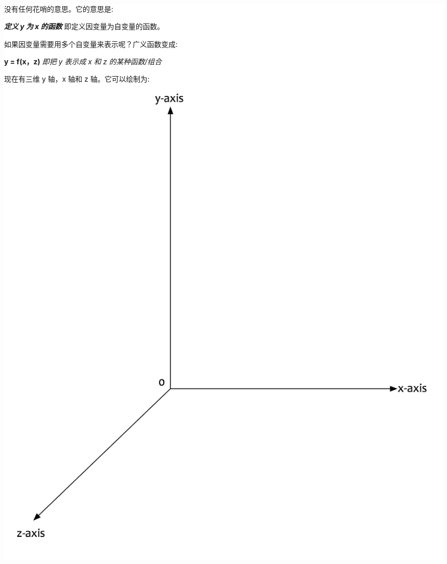 没有任何花哨的意思。它的意思是:

***定义 y 为 x 的函数*** 即定义因变量为自变量的函数。

如果因变量需要用多个自变量来表示呢？广义函数变成:

**y = f(x，z)** *即把 y 表示成 x 和 z 的某种函数/组合*

现在有三维 y 轴，x 轴和 z 轴。它可以绘制为:

![](img/31d6fd695fd61e2d195a6417aaeb215a.png)
